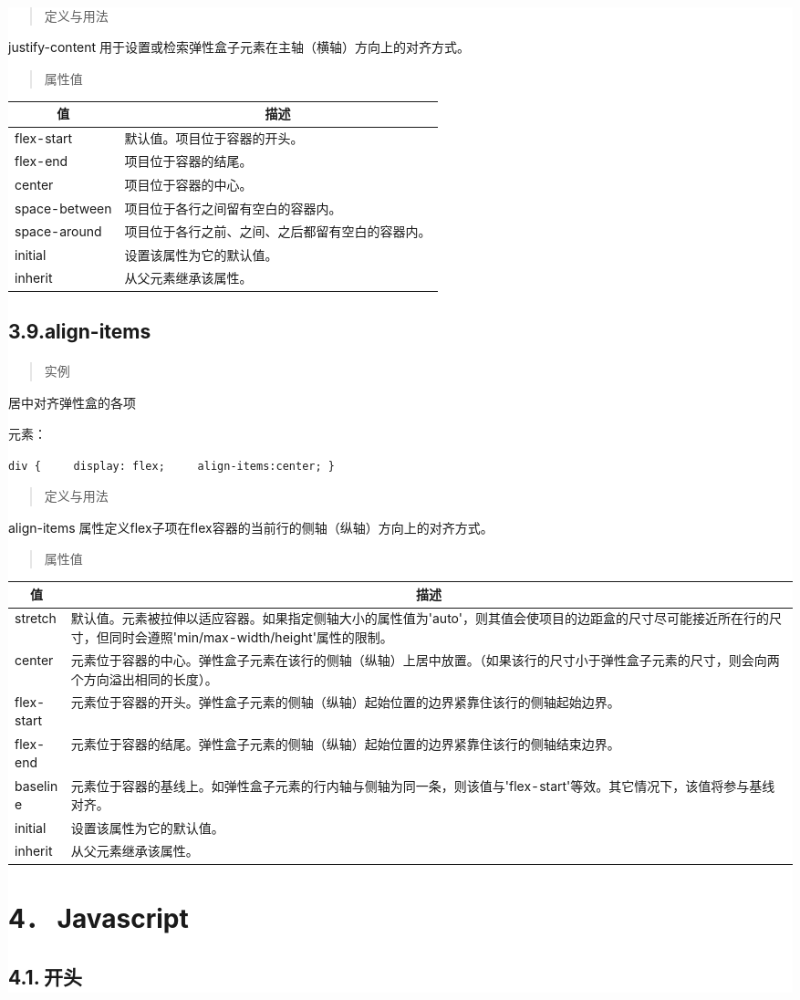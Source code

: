 > 定义与用法

justify-content 用于设置或检索弹性盒子元素在主轴（横轴）方向上的对齐方式。

> 属性值

| 值            | 描述                                             |
| ------------- | ------------------------------------------------ |
| flex-start    | 默认值。项目位于容器的开头。                     |
| flex-end      | 项目位于容器的结尾。                             |
| center        | 项目位于容器的中心。                             |
| space-between | 项目位于各行之间留有空白的容器内。               |
| space-around  | 项目位于各行之前、之间、之后都留有空白的容器内。 |
| initial       | 设置该属性为它的默认值。                         |
| inherit       | 从父元素继承该属性。                             |

## 3.9.align-items

> 实例

居中对齐弹性盒的各项 <div> 元素：

`div {     display: flex;     align-items:center; }`

> 定义与用法

align-items 属性定义flex子项在flex容器的当前行的侧轴（纵轴）方向上的对齐方式。

> 属性值

| 值         | 描述                                                         |
| ---------- | ------------------------------------------------------------ |
| stretch    | 默认值。元素被拉伸以适应容器。如果指定侧轴大小的属性值为'auto'，则其值会使项目的边距盒的尺寸尽可能接近所在行的尺寸，但同时会遵照'min/max-width/height'属性的限制。 |
| center     | 元素位于容器的中心。弹性盒子元素在该行的侧轴（纵轴）上居中放置。（如果该行的尺寸小于弹性盒子元素的尺寸，则会向两个方向溢出相同的长度）。 |
| flex-start | 元素位于容器的开头。弹性盒子元素的侧轴（纵轴）起始位置的边界紧靠住该行的侧轴起始边界。 |
| flex-end   | 元素位于容器的结尾。弹性盒子元素的侧轴（纵轴）起始位置的边界紧靠住该行的侧轴结束边界。 |
| baseline   | 元素位于容器的基线上。如弹性盒子元素的行内轴与侧轴为同一条，则该值与'flex-start'等效。其它情况下，该值将参与基线对齐。 |
| initial    | 设置该属性为它的默认值。                                     |
| inherit    | 从父元素继承该属性。                                         |

# 4． Javascript

## 4.1. 开头

